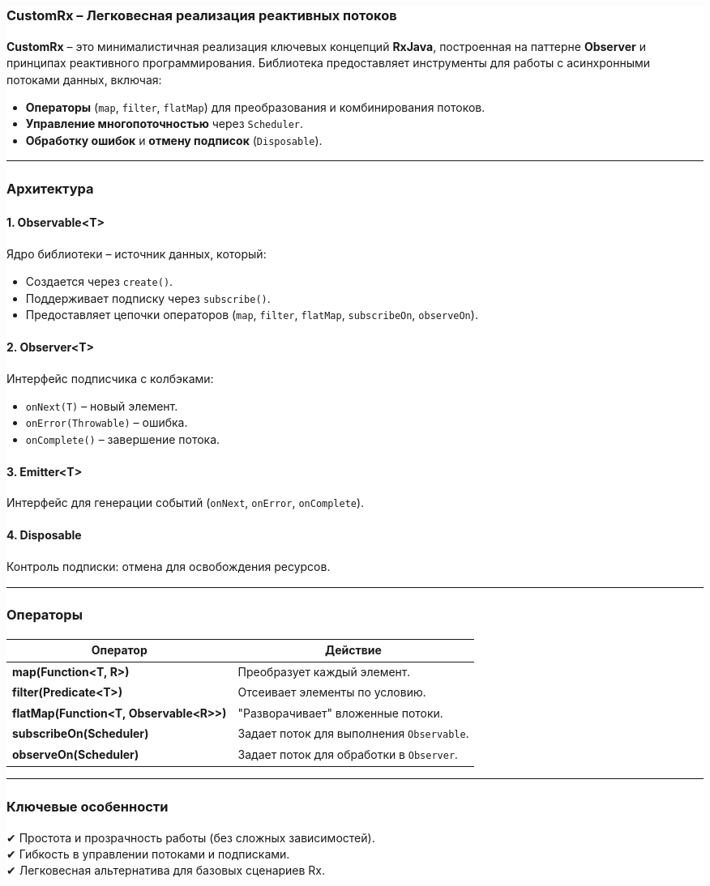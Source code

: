 ### **CustomRx – Легковесная реализация реактивных потоков**

**CustomRx** – это минималистичная реализация ключевых концепций **RxJava**, построенная на паттерне **Observer** и принципах реактивного программирования. Библиотека предоставляет инструменты для работы с асинхронными потоками данных, включая:
- **Операторы** (`map`, `filter`, `flatMap`) для преобразования и комбинирования потоков.
- **Управление многопоточностью** через `Scheduler`.
- **Обработку ошибок** и **отмену подписок** (`Disposable`).

---  

### **Архитектура**

#### **1. Observable\<T>**
Ядро библиотеки – источник данных, который:
- Создается через `create()`.
- Поддерживает подписку через `subscribe()`.
- Предоставляет цепочки операторов (`map`, `filter`, `flatMap`, `subscribeOn`, `observeOn`).

#### **2. Observer\<T>**
Интерфейс подписчика с колбэками:
- `onNext(T)` – новый элемент.
- `onError(Throwable)` – ошибка.
- `onComplete()` – завершение потока.

#### **3. Emitter\<T>**
Интерфейс для генерации событий (`onNext`, `onError`, `onComplete`).

#### **4. Disposable**
Контроль подписки: отмена для освобождения ресурсов.

---  

### **Операторы**

| Оператор | Действие |  
|----------|----------|  
| **map(Function\<T, R>)** | Преобразует каждый элемент. |  
| **filter(Predicate\<T>)** | Отсеивает элементы по условию. |  
| **flatMap(Function\<T, Observable\<R>>)** | "Разворачивает" вложенные потоки. |  
| **subscribeOn(Scheduler)** | Задает поток для выполнения `Observable`. |  
| **observeOn(Scheduler)** | Задает поток для обработки в `Observer`. |  

---  

### **Ключевые особенности**
✔ Простота и прозрачность работы (без сложных зависимостей).  
✔ Гибкость в управлении потоками и подписками.  
✔ Легковесная альтернатива для базовых сценариев Rx.
